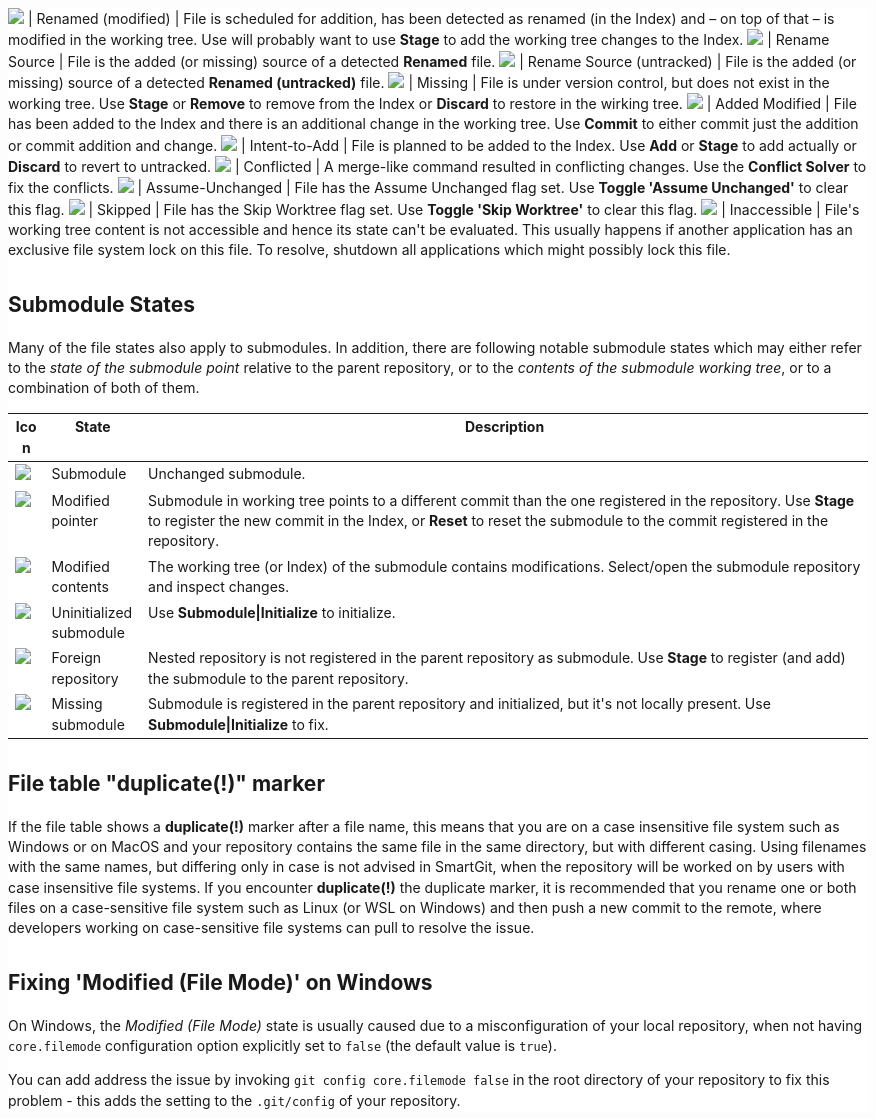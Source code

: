 ![](../../attachments/53215375/53215389.png) | Renamed (modified) | File is scheduled for addition, has been detected as renamed (in the Index) and – on top of that – is modified in the working tree. Use will probably want to use **Stage** to add the working tree changes to the Index.
![](../../attachments/53215375/53215383.png) | Rename Source | File is the added (or missing) source of a detected **Renamed** file.
![](../../attachments/53215375/53215382.png) | Rename Source (untracked) | File is the added (or missing) source of a detected **Renamed (untracked)** file.
![](../../attachments/53215375/53215376.png) | Missing | File is under version control, but does not exist in the working tree. Use **Stage** or **Remove** to remove from the Index or **Discard** to restore in the wirking tree.
![](../../attachments/53215375/53215391.png) | Added Modified | File has been added to the Index and there is an additional change in the working tree. Use **Commit** to either commit just the addition or commit addition and change.
![](../../attachments/53215375/53215390.png) | Intent-to-Add | File is planned to be added to the Index. Use **Add** or **Stage** to add actually or **Discard** to revert to untracked.
![](../../attachments/53215375/53215395.png) | Conflicted | A merge-like command resulted in conflicting changes. Use the **Conflict Solver** to fix the conflicts.
![](../../attachments/53215375/53215394.png) | Assume-Unchanged | File has the Assume Unchanged flag set. Use **Toggle 'Assume Unchanged'** to clear this flag.
![](../../attachments/53215375/53215385.png) | Skipped | File has the Skip Worktree flag set. Use **Toggle 'Skip Worktree'** to clear this flag.
![](../../attachments/53215375/53215397.png) | Inaccessible | File's working tree content is not accessible and hence its state can't be evaluated. This usually happens if another application has an exclusive file system lock on this file. To resolve, shutdown all applications which might possibly lock this file.

## Submodule States

Many of the file states also apply to submodules. In addition, there are following notable submodule states which may either refer to the *state of the submodule point* relative to the parent repository, or to the *contents of the submodule working tree*, or to a combination of both of them.

Icon | State | Description
-------- | -------- | --------
![](../../attachments/53215375/53215378.png) | Submodule | Unchanged submodule.
![](../../attachments/53215375/53215377.png) | Modified pointer | Submodule in working tree points to a different commit than the one registered in the repository. Use **Stage** to register the new commit in the Index, or **Reset** to reset the submodule to the commit registered in the repository.
![](../../attachments/53215375/53215377.png) | Modified contents | The working tree (or Index) of the submodule contains modifications. Select/open the submodule repository and inspect changes.
![](../../attachments/53215375/53215380.png) | Uninitialized submodule | Use **Submodule\|Initialize** to initialize.
![](../../attachments/53215375/53215379.png) | Foreign repository | Nested repository is not registered in the parent repository as submodule. Use **Stage** to register (and add) the submodule to the parent repository.
![](../../attachments/53215375/53215376.png) | Missing submodule | Submodule is registered in the parent repository and initialized, but it's not locally present. Use **Submodule\|Initialize** to fix.

## File table "duplicate(!)" marker

If the file table shows a **duplicate(!)** marker after a file name, this means that you are on a case insensitive file system such as Windows or on MacOS and your repository contains the same file in the same directory, but with different casing. Using filenames with the same names, but differing only in case is not advised in SmartGit, when the repository will be worked on by users with case insensitive file systems. If you encounter **duplicate(!)** the duplicate marker, it is recommended that you rename one or both files on a case-sensitive file system such as Linux (or WSL on Windows) and then push a new commit to the remote, where developers working on case-sensitive file systems can pull to resolve the issue.

## Fixing 'Modified (File Mode)' on Windows

On Windows, the *Modified (File Mode)* state is usually caused due to a misconfiguration of your local repository, when not having `core.filemode` configuration option explicitly set to `false` (the default value is `true`).

You can add address the issue by invoking `git config core.filemode false` in the root directory of your repository to fix this problem - this adds the setting to the `.git/config` of your repository.
